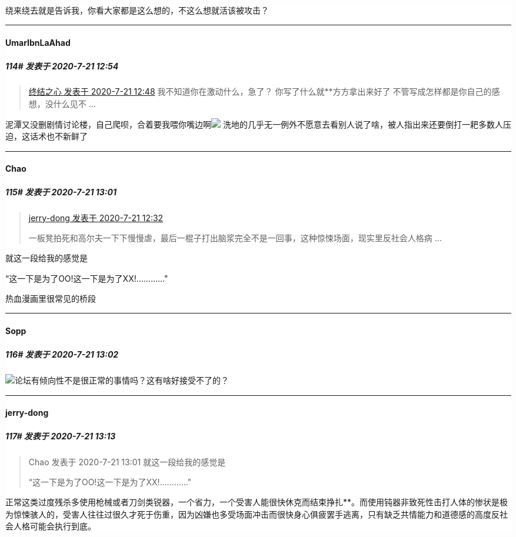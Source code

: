 绕来绕去就是告诉我，你看大家都是这么想的，不这么想就活该被攻击？


-----

####  UmarIbnLaAhad  
##### 114#       发表于 2020-7-21 12:54


<blockquote><a href="httphttps://bbs.saraba1st.com/2b/forum.php?mod=redirect&amp;goto=findpost&amp;pid=48173535&amp;ptid=1949935" target="_blank">终结之心 发表于 2020-7-21 12:48</a>
我不知道你在激动什么，急了？
你写了什么就**方方拿出来好了
不管写成怎样都是你自己的感想，没什么见不 ...</blockquote>
泥潭又没删剧情讨论楼，自己爬呗，合着要我喂你嘴边啊<img src="https://static.saraba1st.com/image/smiley/face2017/048.png" referrerpolicy="no-referrer">
洗地的几乎无一例外不愿意去看别人说了啥，被人指出来还要倒打一耙多数人压迫，这话术也不新鲜了


-----

####  Chao  
##### 115#       发表于 2020-7-21 13:01


<blockquote><a href="httphttps://bbs.saraba1st.com/2b/forum.php?mod=redirect&amp;goto=findpost&amp;pid=48173332&amp;ptid=1949935" target="_blank">jerry-dong 发表于 2020-7-21 12:32</a>

一板凳拍死和高尔夫一下下慢慢虐，最后一棍子打出脑浆完全不是一回事，这种惊悚场面，现实里反社会人格病 ...</blockquote>
就这一段给我的感觉是


“这一下是为了OO!这一下是为了XX!…………"


热血漫画里很常见的桥段


-----

####  Sopp  
##### 116#       发表于 2020-7-21 13:02


<img src="https://static.saraba1st.com/image/smiley/face2017/013.png" referrerpolicy="no-referrer">论坛有倾向性不是很正常的事情吗？这有啥好接受不了的？


-----

####  jerry-dong  
##### 117#       发表于 2020-7-21 13:13


<blockquote>Chao 发表于 2020-7-21 13:01
就这一段给我的感觉是


“这一下是为了OO!这一下是为了XX!…………"
</blockquote>
正常这类过度残杀多使用枪械或者刀剑类锐器，一个省力，一个受害人能很快休克而结束挣扎**。而使用钝器非致死性击打人体的惨状是极为惊悚骇人的，受害人往往过很久才死于伤重，因为凶嫌也多受场面冲击而很快身心俱疲罢手逃离，只有缺乏共情能力和道德感的高度反社会人格可能会执行到底。
